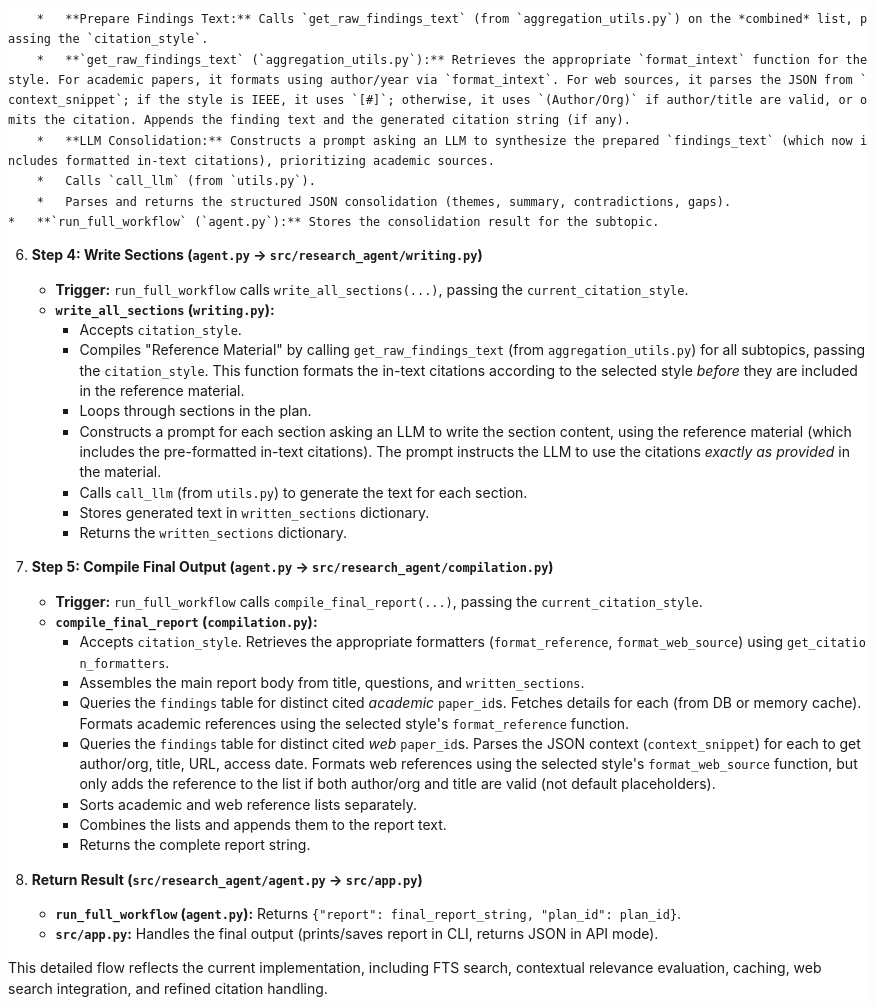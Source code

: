         *   **Prepare Findings Text:** Calls `get_raw_findings_text` (from `aggregation_utils.py`) on the *combined* list, passing the `citation_style`.
        *   **`get_raw_findings_text` (`aggregation_utils.py`):** Retrieves the appropriate `format_intext` function for the style. For academic papers, it formats using author/year via `format_intext`. For web sources, it parses the JSON from `context_snippet`; if the style is IEEE, it uses `[#]`; otherwise, it uses `(Author/Org)` if author/title are valid, or omits the citation. Appends the finding text and the generated citation string (if any).
        *   **LLM Consolidation:** Constructs a prompt asking an LLM to synthesize the prepared `findings_text` (which now includes formatted in-text citations), prioritizing academic sources.
        *   Calls `call_llm` (from `utils.py`).
        *   Parses and returns the structured JSON consolidation (themes, summary, contradictions, gaps).
    *   **`run_full_workflow` (`agent.py`):** Stores the consolidation result for the subtopic.

6.  **Step 4: Write Sections (`agent.py` -> `src/research_agent/writing.py`)**
    *   **Trigger:** `run_full_workflow` calls `write_all_sections(...)`, passing the `current_citation_style`.
    *   **`write_all_sections` (`writing.py`):**
        *   Accepts `citation_style`.
        *   Compiles "Reference Material" by calling `get_raw_findings_text` (from `aggregation_utils.py`) for all subtopics, passing the `citation_style`. This function formats the in-text citations according to the selected style *before* they are included in the reference material.
        *   Loops through sections in the plan.
        *   Constructs a prompt for each section asking an LLM to write the section content, using the reference material (which includes the pre-formatted in-text citations). The prompt instructs the LLM to use the citations *exactly as provided* in the material.
        *   Calls `call_llm` (from `utils.py`) to generate the text for each section.
        *   Stores generated text in `written_sections` dictionary.
        *   Returns the `written_sections` dictionary.

7.  **Step 5: Compile Final Output (`agent.py` -> `src/research_agent/compilation.py`)**
    *   **Trigger:** `run_full_workflow` calls `compile_final_report(...)`, passing the `current_citation_style`.
    *   **`compile_final_report` (`compilation.py`):**
        *   Accepts `citation_style`. Retrieves the appropriate formatters (`format_reference`, `format_web_source`) using `get_citation_formatters`.
        *   Assembles the main report body from title, questions, and `written_sections`.
        *   Queries the `findings` table for distinct cited *academic* `paper_id`s. Fetches details for each (from DB or memory cache). Formats academic references using the selected style's `format_reference` function.
        *   Queries the `findings` table for distinct cited *web* `paper_id`s. Parses the JSON context (`context_snippet`) for each to get author/org, title, URL, access date. Formats web references using the selected style's `format_web_source` function, but only adds the reference to the list if both author/org and title are valid (not default placeholders).
        *   Sorts academic and web reference lists separately.
        *   Combines the lists and appends them to the report text.
        *   Returns the complete report string.

8.  **Return Result (`src/research_agent/agent.py` -> `src/app.py`)**
    *   **`run_full_workflow` (`agent.py`):** Returns `{"report": final_report_string, "plan_id": plan_id}`.
    *   **`src/app.py`:** Handles the final output (prints/saves report in CLI, returns JSON in API mode).

This detailed flow reflects the current implementation, including FTS search, contextual relevance evaluation, caching, web search integration, and refined citation handling.
